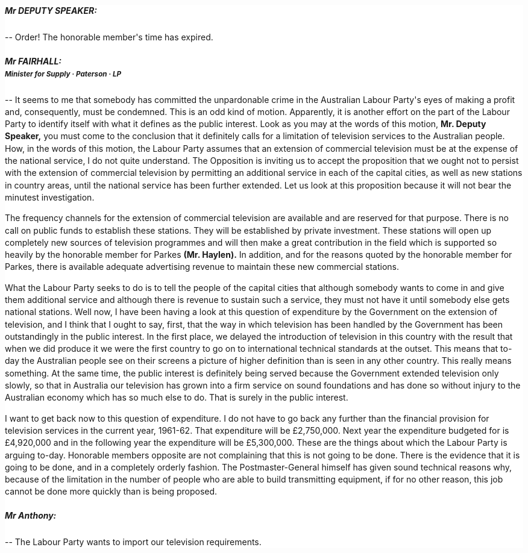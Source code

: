 ##### Mr DEPUTY SPEAKER:

--  Order! The honorable member's time has expired. 

##### Mr FAIRHALL:<br><small class="text-muted">Minister for Supply &middot; Paterson &middot; LP</small>

--  It seems to me that somebody has committed the unpardonable crime in the Australian Labour Party's eyes of making a profit and, consequently, must be condemned. This is an odd kind of motion. Apparently, it is another effort on the part of the Labour Party to identify itself with what it defines as the public interest. Look as you may at the words of this motion,  **Mr. Deputy Speaker,**  you must come to the conclusion that it definitely calls for a limitation of television services to the Australian people. How, in the words of this motion, the Labour Party assumes that an extension of commercial television must be at the expense of the national service, I do not quite understand. The Opposition is inviting us to accept the proposition that we ought not to persist with the extension of commercial television by permitting an additional service in each of the capital cities, as well as new stations in country areas, until the national service has been further extended. Let us look at this proposition because it will not bear the minutest investigation. 

The frequency channels for the extension of commercial television are available and are reserved for that purpose. There is no call on public funds to establish these stations. They will be established by private investment. These stations will open up completely new sources of television programmes and will then make a great contribution in the field which is supported so heavily by the honorable member for Parkes  **(Mr. Haylen).**  In addition, and for the reasons quoted by the honorable member for Parkes, there is available adequate advertising revenue to maintain these new commercial stations. 

What the Labour Party seeks to do is to tell the people of the capital cities that although somebody wants to come in and give them additional service and although there is revenue to sustain such a service, they must not have it until somebody else gets national stations. Well now, I have been having a look at this question of expenditure by the Government on the extension of television, and I think that I ought to say, first, that the way in which television has been handled by the Government has been outstandingly in the public interest. In the first place, we delayed the introduction of television in this country with the result that when we did produce it we were the first country to go on to international technical standards at the outset. This means that to-day the Australian people see on their screens a picture of higher definition than is seen in any other country. This really means something. At the same time, the public interest is definitely being served because the Government extended television only slowly, so that in Australia our television has grown into a firm service on sound foundations and has done so without injury to the Australian economy which has so much else to do. That is surely in the public interest. 

I want to get back now to this question of expenditure. I do not have to go back any further than the financial provision for television services in the current year, 1961-62. That expenditure will be £2,750,000. Next year the expenditure budgeted for is £4,920,000 and in the following year the expenditure will be £5,300,000. These are the things about which the Labour Party is arguing to-day. Honorable members opposite are not complaining that this is not going to be done. There is the evidence that it is going to be done, and in a completely orderly fashion. The Postmaster-General himself has given sound technical reasons why, because of the limitation in the number of people who are able to build transmitting equipment, if for no other reason, this job cannot be done more quickly than is being proposed. 

##### Mr Anthony:

--  The Labour Party wants to import our television requirements. 
